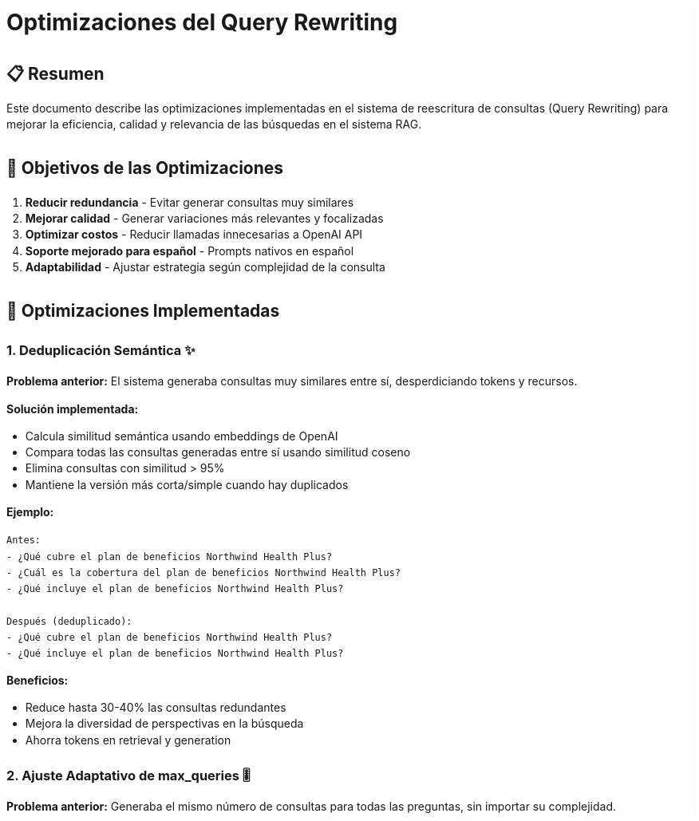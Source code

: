 # Optimizaciones del Query Rewriting

## 📋 Resumen

Este documento describe las optimizaciones implementadas en el sistema de reescritura de consultas (Query Rewriting) para mejorar la eficiencia, calidad y relevancia de las búsquedas en el sistema RAG.

## 🎯 Objetivos de las Optimizaciones

1. **Reducir redundancia** - Evitar generar consultas muy similares
2. **Mejorar calidad** - Generar variaciones más relevantes y focalizadas
3. **Optimizar costos** - Reducir llamadas innecesarias a OpenAI API
4. **Soporte mejorado para español** - Prompts nativos en español
5. **Adaptabilidad** - Ajustar estrategia según complejidad de la consulta

## 🚀 Optimizaciones Implementadas

### 1. **Deduplicación Semántica** ✨

**Problema anterior:** El sistema generaba consultas muy similares entre sí, desperdiciando tokens y recursos.

**Solución implementada:**
- Calcula similitud semántica usando embeddings de OpenAI
- Compara todas las consultas generadas entre sí usando similitud coseno
- Elimina consultas con similitud > 95%
- Mantiene la versión más corta/simple cuando hay duplicados

**Ejemplo:**
```
Antes:
- ¿Qué cubre el plan de beneficios Northwind Health Plus?
- ¿Cuál es la cobertura del plan de beneficios Northwind Health Plus?
- ¿Qué incluye el plan de beneficios Northwind Health Plus?

Después (deduplicado):
- ¿Qué cubre el plan de beneficios Northwind Health Plus?
- ¿Qué incluye el plan de beneficios Northwind Health Plus?
```

**Beneficios:**
- Reduce hasta 30-40% las consultas redundantes
- Mejora la diversidad de perspectivas en la búsqueda
- Ahorra tokens en retrieval y generation

### 2. **Ajuste Adaptativo de max_queries** 🎚️

**Problema anterior:** Generaba el mismo número de consultas para todas las preguntas, sin importar su complejidad.
